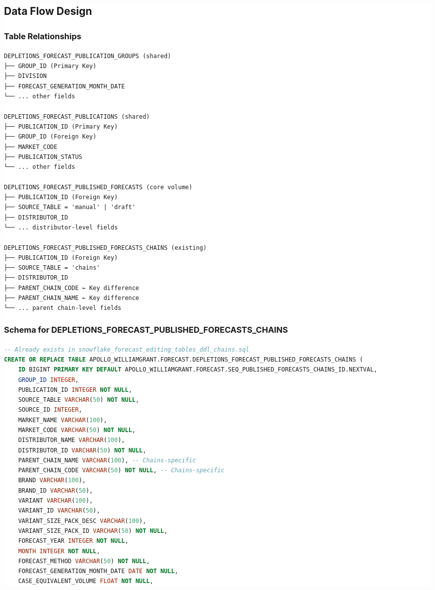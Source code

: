 ## Data Flow Design

### Table Relationships

```
DEPLETIONS_FORECAST_PUBLICATION_GROUPS (shared)
├── GROUP_ID (Primary Key)
├── DIVISION
├── FORECAST_GENERATION_MONTH_DATE
└── ... other fields

DEPLETIONS_FORECAST_PUBLICATIONS (shared)  
├── PUBLICATION_ID (Primary Key)
├── GROUP_ID (Foreign Key)
├── MARKET_CODE
├── PUBLICATION_STATUS
└── ... other fields

DEPLETIONS_FORECAST_PUBLISHED_FORECASTS (core volume)
├── PUBLICATION_ID (Foreign Key)
├── SOURCE_TABLE = 'manual' | 'draft'
├── DISTRIBUTOR_ID
└── ... distributor-level fields

DEPLETIONS_FORECAST_PUBLISHED_FORECASTS_CHAINS (existing)
├── PUBLICATION_ID (Foreign Key) 
├── SOURCE_TABLE = 'chains'
├── DISTRIBUTOR_ID
├── PARENT_CHAIN_CODE ← Key difference
├── PARENT_CHAIN_NAME ← Key difference  
└── ... parent chain-level fields
```

### Schema for DEPLETIONS_FORECAST_PUBLISHED_FORECASTS_CHAINS

```sql
-- Already exists in snowflake_forecast_editing_tables_ddl_chains.sql
CREATE OR REPLACE TABLE APOLLO_WILLIAMGRANT.FORECAST.DEPLETIONS_FORECAST_PUBLISHED_FORECASTS_CHAINS (
    ID BIGINT PRIMARY KEY DEFAULT APOLLO_WILLIAMGRANT.FORECAST.SEQ_PUBLISHED_FORECASTS_CHAINS_ID.NEXTVAL,
    GROUP_ID INTEGER,
    PUBLICATION_ID INTEGER NOT NULL,
    SOURCE_TABLE VARCHAR(50) NOT NULL,
    SOURCE_ID INTEGER,
    MARKET_NAME VARCHAR(100),
    MARKET_CODE VARCHAR(50) NOT NULL,
    DISTRIBUTOR_NAME VARCHAR(100),
    DISTRIBUTOR_ID VARCHAR(50) NOT NULL,
    PARENT_CHAIN_NAME VARCHAR(100), -- Chains-specific
    PARENT_CHAIN_CODE VARCHAR(50) NOT NULL, -- Chains-specific
    BRAND VARCHAR(100),
    BRAND_ID VARCHAR(50),
    VARIANT VARCHAR(100),
    VARIANT_ID VARCHAR(50),
    VARIANT_SIZE_PACK_DESC VARCHAR(100),
    VARIANT_SIZE_PACK_ID VARCHAR(50) NOT NULL,
    FORECAST_YEAR INTEGER NOT NULL,
    MONTH INTEGER NOT NULL,
    FORECAST_METHOD VARCHAR(50) NOT NULL,
    FORECAST_GENERATION_MONTH_DATE DATE NOT NULL,
    CASE_EQUIVALENT_VOLUME FLOAT NOT NULL,
```